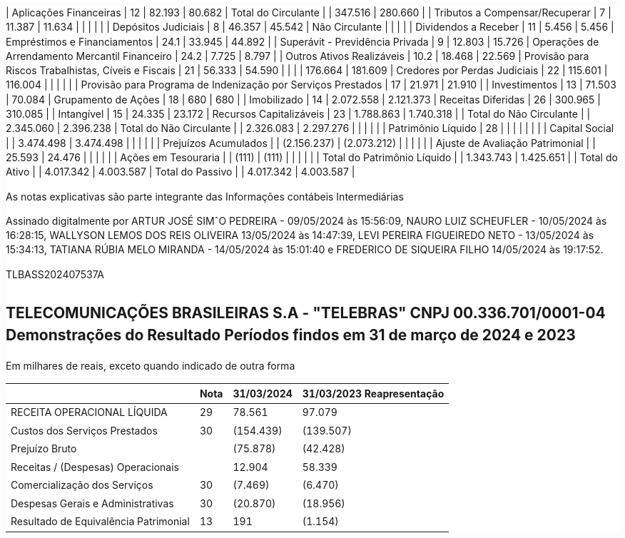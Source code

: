 | Aplicações Financeiras                     | 12     | 82.193       | 80.682       | Total do Circulante                                          |        | 347.516      | 280.660      |
| Tributos a Compensar/Recuperar             | 7      | 11.387       | 11.634       |                                                              |        |              |              |
| Depósitos Judiciais                        | 8      | 46.357       | 45.542       | Não Circulante                                               |        |              |              |
| Dividendos a Receber                       | 11     | 5.456        | 5.456        | Empréstimos e Financiamentos                                 | 24.1   | 33.945       | 44.892       |
| Superávit - Previdência Privada            | 9      | 12.803       | 15.726       | Operações de Arrendamento Mercantil Financeiro               | 24.2   | 7.725        | 8.797        |
| Outros Ativos Realizáveis                  | 10.2   | 18.468       | 22.569       | Provisão para Riscos Trabalhistas, Cíveis e Fiscais          | 21     | 56.333       | 54.590       |
|                                            |        | 176.664      | 181.609      | Credores por Perdas Judiciais                                | 22     | 115.601      | 116.004      |
|                                            |        |              |              | Provisão para Programa de Indenização por Serviços Prestados | 17     | 21.971       | 21.910       |
| Investimentos                              | 13     | 71.503       | 70.084       | Grupamento de Ações                                          | 18     | 680          | 680          |
| Imobilizado                                | 14     | 2.072.558    | 2.121.373    | Receitas Diferidas                                           | 26     | 300.965      | 310.085      |
| Intangível                                 | 15     | 24.335       | 23.172       | Recursos Capitalizáveis                                      | 23     | 1.788.863    | 1.740.318    |
| Total do Não Circulante                    |        | 2.345.060    | 2.396.238    | Total do Não Circulante                                      |        | 2.326.083    | 2.297.276    |
|                                            |        |              |              | Patrimônio Líquido                                           | 28     |              |              |
|                                            |        |              |              | Capital Social                                               |        | 3.474.498    | 3.474.498    |
|                                            |        |              |              | Prejuízos Acumulados                                         |        | (2.156.237)  | (2.073.212)  |
|                                            |        |              |              | Ajuste de Avaliação Patrimonial                              |        | 25.593       | 24.476       |
|                                            |        |              |              | Ações em Tesouraria                                          |        | (111)        | (111)        |
|                                            |        |              |              | Total do Patrimônio Líquido                                  |        | 1.343.743    | 1.425.651    |
| Total do Ativo                             |        | 4.017.342    | 4.003.587    | Total do Passivo                                             |        | 4.017.342    | 4.003.587    |

As notas explicativas são parte integrante das Informações contábeis Intermediárias

Assinado digitalmente por ARTUR JOSÉ SIMˆO PEDREIRA - 09/05/2024 às 15:56:09, NAURO LUIZ SCHEUFLER - 10/05/2024 às 16:28:15, WALLYSON LEMOS DOS REIS OLIVEIRA 13/05/2024 às 14:47:39, LEVI PEREIRA FIGUEIREDO NETO - 13/05/2024 às 15:34:13, TATIANA RÚBIA MELO MIRANDA - 14/05/2024 às 15:01:40 e FREDERICO DE SIQUEIRA FILHO 14/05/2024 às 19:17:52.

TLBASS202407537A





## TELECOMUNICAÇÕES BRASILEIRAS S.A - "TELEBRAS" CNPJ 00.336.701/0001-04 Demonstrações do Resultado Períodos findos em 31 de março de 2024 e 2023

Em milhares de reais, exceto quando indicado de outra forma

|                                                            | Nota   | 31/03/2024   | 31/03/2023 Reapresentação   |
|------------------------------------------------------------|--------|--------------|-----------------------------|
| RECEITA OPERACIONAL LÍQUIDA                                | 29     | 78.561       | 97.079                      |
| Custos dos Serviços Prestados                              | 30     | (154.439)    | (139.507)                   |
| Prejuízo Bruto                                             |        | (75.878)     | (42.428)                    |
| Receitas / (Despesas) Operacionais                         |        | 12.904       | 58.339                      |
| Comercialização dos Serviços                               | 30     | (7.469)      | (6.470)                     |
| Despesas Gerais e Administrativas                          | 30     | (20.870)     | (18.956)                    |
| Resultado de Equivalência Patrimonial                      | 13     | 191          | (1.154)                     |